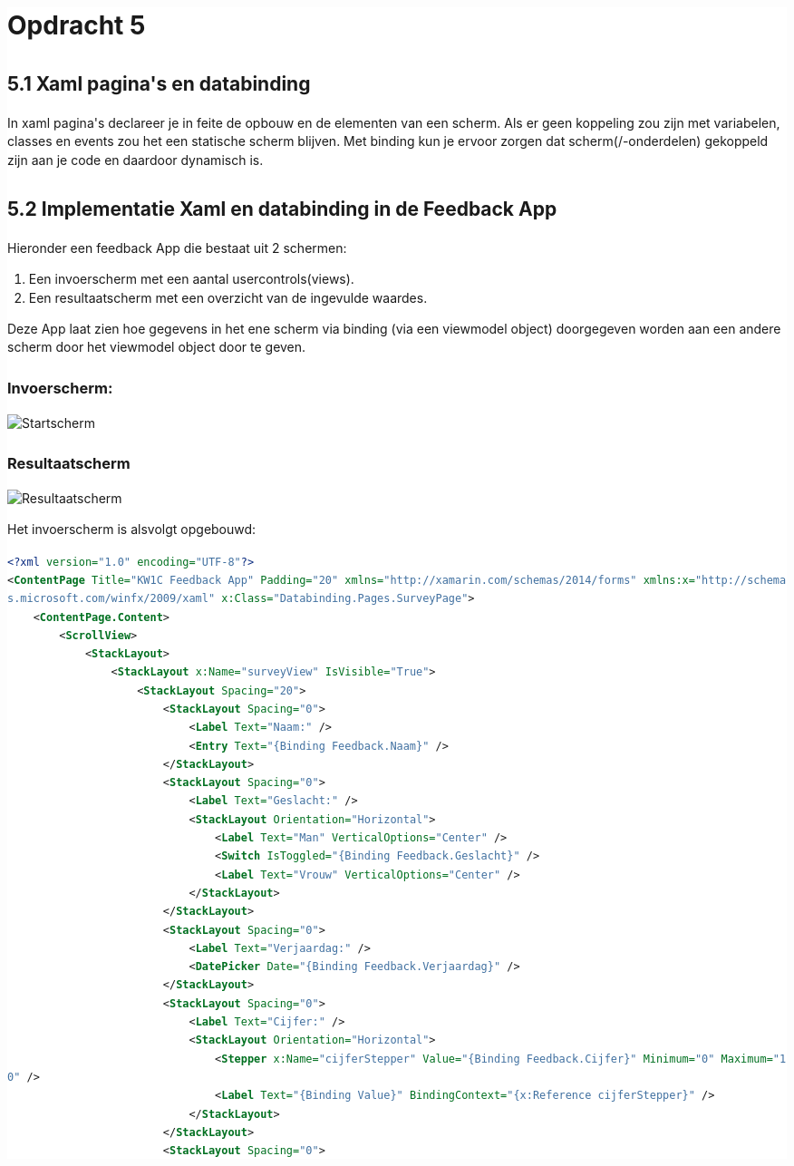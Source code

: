 # Opdracht 5

## 5.1 Xaml pagina's en databinding

In xaml pagina's declareer je in feite de opbouw en de elementen van een scherm.
Als er geen koppeling zou zijn met variabelen, classes en events zou het een statische scherm blijven.
Met binding kun je ervoor zorgen dat scherm(/-onderdelen) gekoppeld zijn aan je code en daardoor dynamisch is.
 
## 5.2 Implementatie Xaml en databinding in de Feedback App 

Hieronder een feedback App die bestaat uit 2 schermen:
1. Een invoerscherm met een aantal usercontrols(views).
2. Een resultaatscherm met een overzicht van de ingevulde waardes.

Deze App laat zien hoe gegevens in het ene scherm via binding (via een viewmodel object) doorgegeven worden aan een andere scherm door het viewmodel object door te geven.

### Invoerscherm: 
![Startscherm](https://github.com/ictacademiekw1c/opdrachten-repository/blob/master/xamarin/images/binding1.png?raw=true)

### Resultaatscherm
![Resultaatscherm](https://github.com/ictacademiekw1c/opdrachten-repository/blob/master/xamarin/images/binding2.png?raw=true)

Het invoerscherm is alsvolgt opgebouwd:
~~~xml
<?xml version="1.0" encoding="UTF-8"?>
<ContentPage Title="KW1C Feedback App" Padding="20" xmlns="http://xamarin.com/schemas/2014/forms" xmlns:x="http://schemas.microsoft.com/winfx/2009/xaml" x:Class="Databinding.Pages.SurveyPage">
	<ContentPage.Content>
		<ScrollView>
			<StackLayout>
				<StackLayout x:Name="surveyView" IsVisible="True">
					<StackLayout Spacing="20">
						<StackLayout Spacing="0">
							<Label Text="Naam:" />
							<Entry Text="{Binding Feedback.Naam}" />
						</StackLayout>
						<StackLayout Spacing="0">
							<Label Text="Geslacht:" />
							<StackLayout Orientation="Horizontal">
								<Label Text="Man" VerticalOptions="Center" />
								<Switch IsToggled="{Binding Feedback.Geslacht}" />
								<Label Text="Vrouw" VerticalOptions="Center" />
							</StackLayout>
						</StackLayout>
						<StackLayout Spacing="0">
							<Label Text="Verjaardag:" />
							<DatePicker Date="{Binding Feedback.Verjaardag}" />
						</StackLayout>
						<StackLayout Spacing="0">
							<Label Text="Cijfer:" />
							<StackLayout Orientation="Horizontal">
								<Stepper x:Name="cijferStepper" Value="{Binding Feedback.Cijfer}" Minimum="0" Maximum="10" />
								<Label Text="{Binding Value}" BindingContext="{x:Reference cijferStepper}" />
							</StackLayout>
						</StackLayout>
						<StackLayout Spacing="0">
~~~